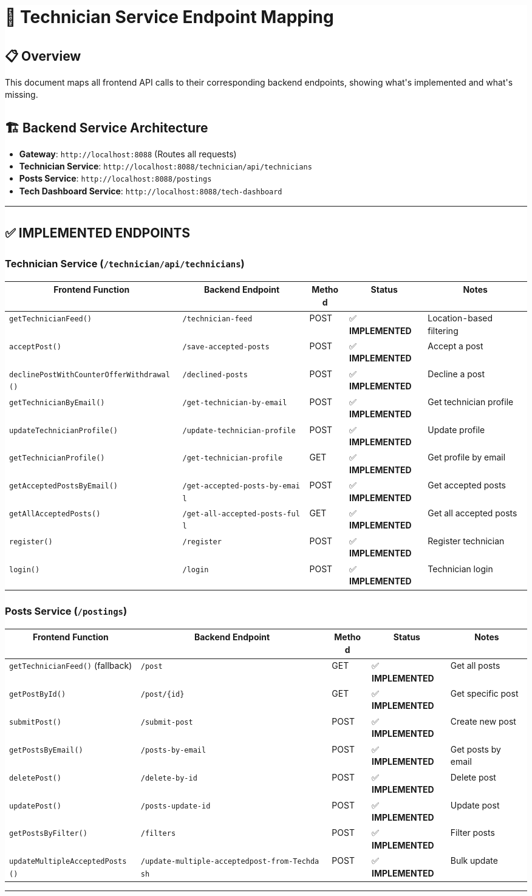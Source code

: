 # 🔧 Technician Service Endpoint Mapping

## 📋 Overview
This document maps all frontend API calls to their corresponding backend endpoints, showing what's implemented and what's missing.

## 🏗️ Backend Service Architecture
- **Gateway**: `http://localhost:8088` (Routes all requests)
- **Technician Service**: `http://localhost:8088/technician/api/technicians`
- **Posts Service**: `http://localhost:8088/postings`
- **Tech Dashboard Service**: `http://localhost:8088/tech-dashboard`

---

## ✅ **IMPLEMENTED ENDPOINTS**

### **Technician Service (`/technician/api/technicians`)**

| Frontend Function | Backend Endpoint | Method | Status | Notes |
|------------------|------------------|--------|--------|-------|
| `getTechnicianFeed()` | `/technician-feed` | POST | ✅ **IMPLEMENTED** | Location-based filtering |
| `acceptPost()` | `/save-accepted-posts` | POST | ✅ **IMPLEMENTED** | Accept a post |
| `declinePostWithCounterOfferWithdrawal()` | `/declined-posts` | POST | ✅ **IMPLEMENTED** | Decline a post |
| `getTechnicianByEmail()` | `/get-technician-by-email` | POST | ✅ **IMPLEMENTED** | Get technician profile |
| `updateTechnicianProfile()` | `/update-technician-profile` | POST | ✅ **IMPLEMENTED** | Update profile |
| `getTechnicianProfile()` | `/get-technician-profile` | GET | ✅ **IMPLEMENTED** | Get profile by email |
| `getAcceptedPostsByEmail()` | `/get-accepted-posts-by-email` | POST | ✅ **IMPLEMENTED** | Get accepted posts |
| `getAllAcceptedPosts()` | `/get-all-accepted-posts-full` | GET | ✅ **IMPLEMENTED** | Get all accepted posts |
| `register()` | `/register` | POST | ✅ **IMPLEMENTED** | Register technician |
| `login()` | `/login` | POST | ✅ **IMPLEMENTED** | Technician login |

### **Posts Service (`/postings`)**

| Frontend Function | Backend Endpoint | Method | Status | Notes |
|------------------|------------------|--------|--------|-------|
| `getTechnicianFeed()` (fallback) | `/post` | GET | ✅ **IMPLEMENTED** | Get all posts |
| `getPostById()` | `/post/{id}` | GET | ✅ **IMPLEMENTED** | Get specific post |
| `submitPost()` | `/submit-post` | POST | ✅ **IMPLEMENTED** | Create new post |
| `getPostsByEmail()` | `/posts-by-email` | POST | ✅ **IMPLEMENTED** | Get posts by email |
| `deletePost()` | `/delete-by-id` | POST | ✅ **IMPLEMENTED** | Delete post |
| `updatePost()` | `/posts-update-id` | POST | ✅ **IMPLEMENTED** | Update post |
| `getPostsByFilter()` | `/filters` | POST | ✅ **IMPLEMENTED** | Filter posts |
| `updateMultipleAcceptedPosts()` | `/update-multiple-acceptedpost-from-Techdash` | POST | ✅ **IMPLEMENTED** | Bulk update |

---